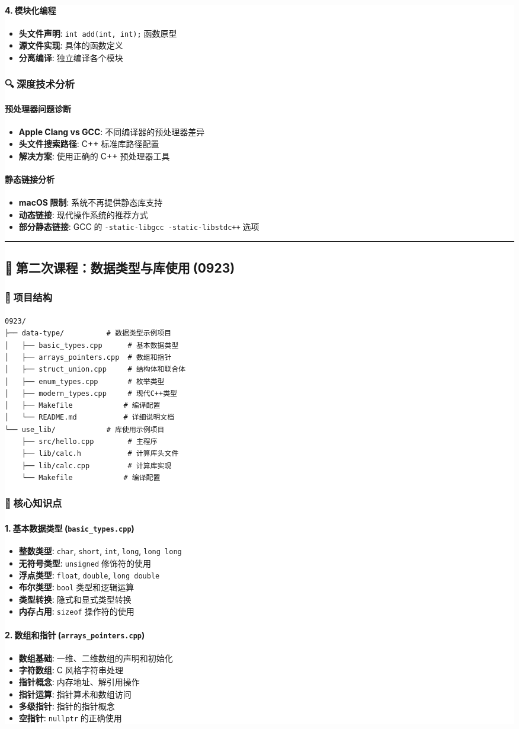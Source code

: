 #### 4. 模块化编程
- **头文件声明**: `int add(int, int);` 函数原型
- **源文件实现**: 具体的函数定义
- **分离编译**: 独立编译各个模块

### 🔍 深度技术分析

#### 预处理器问题诊断
- **Apple Clang vs GCC**: 不同编译器的预处理器差异
- **头文件搜索路径**: C++ 标准库路径配置
- **解决方案**: 使用正确的 C++ 预处理器工具

#### 静态链接分析
- **macOS 限制**: 系统不再提供静态库支持
- **动态链接**: 现代操作系统的推荐方式
- **部分静态链接**: GCC 的 `-static-libgcc -static-libstdc++` 选项

---

## 🎯 第二次课程：数据类型与库使用 (0923)

### 📁 项目结构
```
0923/
├── data-type/          # 数据类型示例项目
│   ├── basic_types.cpp      # 基本数据类型
│   ├── arrays_pointers.cpp  # 数组和指针
│   ├── struct_union.cpp     # 结构体和联合体
│   ├── enum_types.cpp       # 枚举类型
│   ├── modern_types.cpp     # 现代C++类型
│   ├── Makefile            # 编译配置
│   └── README.md           # 详细说明文档
└── use_lib/            # 库使用示例项目
    ├── src/hello.cpp        # 主程序
    ├── lib/calc.h           # 计算库头文件
    ├── lib/calc.cpp         # 计算库实现
    └── Makefile            # 编译配置
```

### 🔧 核心知识点

#### 1. 基本数据类型 (`basic_types.cpp`)
- **整数类型**: `char`, `short`, `int`, `long`, `long long`
- **无符号类型**: `unsigned` 修饰符的使用
- **浮点类型**: `float`, `double`, `long double`
- **布尔类型**: `bool` 类型和逻辑运算
- **类型转换**: 隐式和显式类型转换
- **内存占用**: `sizeof` 操作符的使用

#### 2. 数组和指针 (`arrays_pointers.cpp`)
- **数组基础**: 一维、二维数组的声明和初始化
- **字符数组**: C 风格字符串处理
- **指针概念**: 内存地址、解引用操作
- **指针运算**: 指针算术和数组访问
- **多级指针**: 指针的指针概念
- **空指针**: `nullptr` 的正确使用
